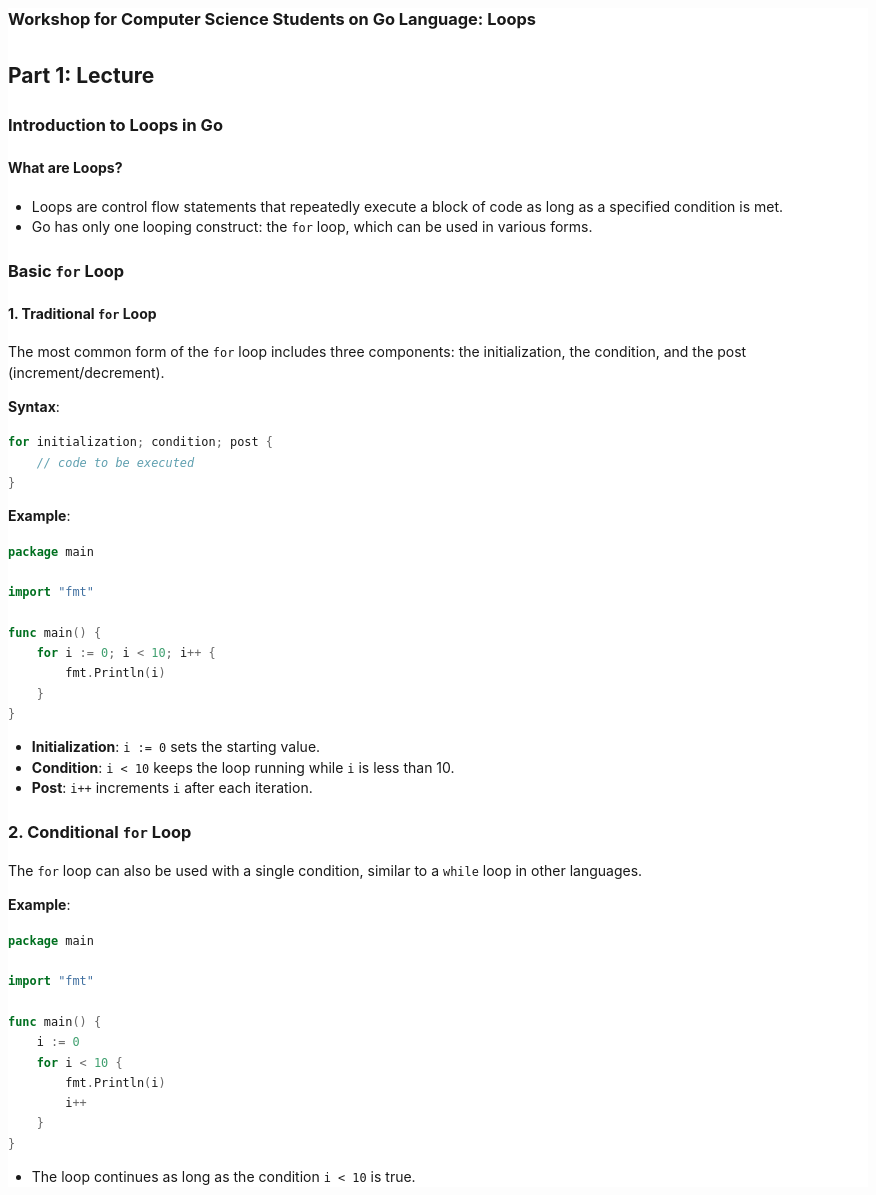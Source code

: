 ### Workshop for Computer Science Students on Go Language: Loops

## Part 1: Lecture 

### Introduction to Loops in Go

#### What are Loops?
- Loops are control flow statements that repeatedly execute a block of code as long as a specified condition is met.
- Go has only one looping construct: the `for` loop, which can be used in various forms.

### Basic `for` Loop

#### 1. Traditional `for` Loop
The most common form of the `for` loop includes three components: the initialization, the condition, and the post (increment/decrement).

**Syntax**:
```go
for initialization; condition; post {
    // code to be executed
}
```

**Example**:
```go
package main

import "fmt"

func main() {
    for i := 0; i < 10; i++ {
        fmt.Println(i)
    }
}
```
- **Initialization**: `i := 0` sets the starting value.
- **Condition**: `i < 10` keeps the loop running while `i` is less than 10.
- **Post**: `i++` increments `i` after each iteration.

### 2. Conditional `for` Loop
The `for` loop can also be used with a single condition, similar to a `while` loop in other languages.

**Example**:
```go
package main

import "fmt"

func main() {
    i := 0
    for i < 10 {
        fmt.Println(i)
        i++
    }
}
```
- The loop continues as long as the condition `i < 10` is true.
